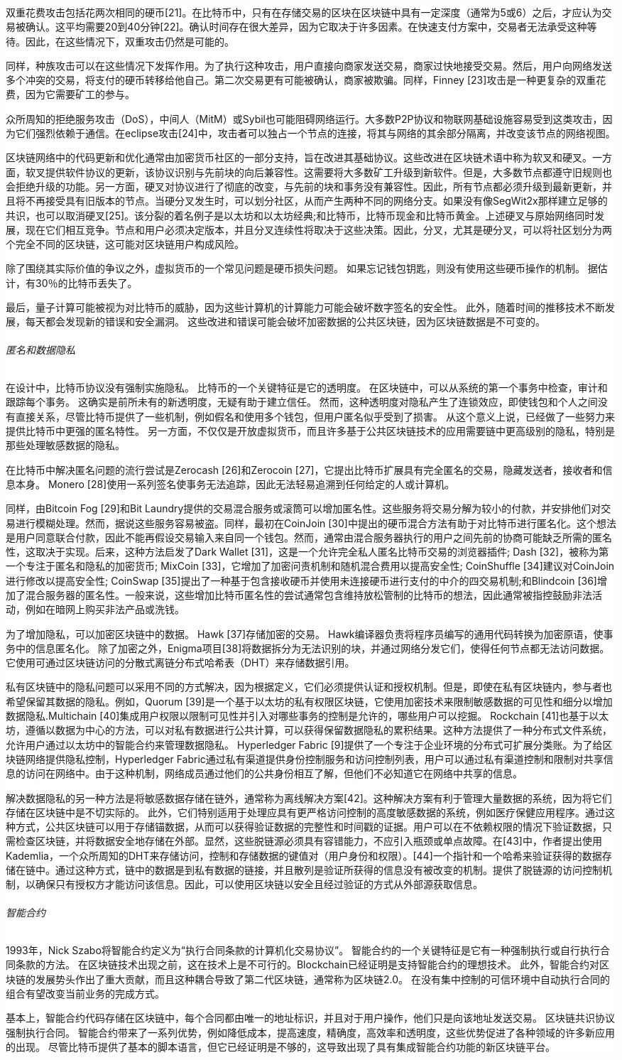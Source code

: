双重花费攻击包括花两次相同的硬币[21]。在比特币中，只有在存储交易的区块在区块链中具有一定深度（通常为5或6）之后，才应认为交易被确认。这平均需要20到40分钟[22]。确认时间存在很大差异，因为它取决于许多因素。在快速支付方案中，交易者无法承受这种等待。因此，在这些情况下，双重攻击仍然是可能的。

同样，种族攻击可以在这些情况下发挥作用。为了执行这种攻击，用户直接向商家发送交易，商家过快地接受交易。然后，用户向网络发送多个冲突的交易，将支付的硬币转移给他自己。第二次交易更有可能被确认，商家被欺骗。同样，Finney [23]攻击是一种更复杂的双重花费，因为它需要矿工的参与。

众所周知的拒绝服务攻击（DoS），中间人（MitM）或Sybil也可能阻碍网络运行。大多数P2P协议和物联网基础设施容易受到这类攻击，因为它们强烈依赖于通信。在eclipse攻击[24]中，攻击者可以独占一个节点的连接，将其与网络的其余部分隔离，并改变该节点的网络视图。

区块链网络中的代码更新和优化通常由加密货币社区的一部分支持，旨在改进其基础协议。这些改进在区块链术语中称为软叉和硬叉。一方面，软叉提供软件协议的更新，该协议识别与先前块的向后兼容性。这需要将大多数矿工升级到新软件。但是，大多数节点都遵守旧规则也会拒绝升级的功能。另一方面，硬叉对协议进行了彻底的改变，与先前的块和事务没有兼容性。因此，所有节点都必须升级到最新更新，并且将不再接受具有旧版本的节点。当硬分叉发生时，可以划分社区，从而产生两种不同的网络分支。如果没有像SegWit2x那样建立足够的共识，也可以取消硬叉[25]。该分裂的着名例子是以太坊和以太坊经典;和比特币，比特币现金和比特币黄金。上述硬叉与原始网络同时发展，现在它们相互竞争。节点和用户必须决定版本，并且分叉连续性将取决于这些决策。因此，分叉，尤其是硬分叉，可以将社区划分为两个完全不同的区块链，这可能对区块链用户构成风险。

除了围绕其实际价值的争议之外，虚拟货币的一个常见问题是硬币损失问题。 如果忘记钱包钥匙，则没有使用这些硬币操作的机制。 据估计，有30％的比特币丢失了。

最后，量子计算可能被视为对比特币的威胁，因为这些计算机的计算能力可能会破坏数字签名的安全性。 此外，随着时间的推移技术不断发展，每天都会发现新的错误和安全漏洞。 这些改进和错误可能会破坏加密数据的公共区块链，因为区块链数据是不可变的。

###### 匿名和数据隐私

在设计中，比特币协议没有强制实施隐私。 比特币的一个关键特征是它的透明度。 在区块链中，可以从系统的第一个事务中检查，审计和跟踪每个事务。 这确实是前所未有的新透明度，无疑有助于建立信任。 然而，这种透明度对隐私产生了连锁效应，即使钱包和个人之间没有直接关系，尽管比特币提供了一些机制，例如假名和使用多个钱包，但用户匿名似乎受到了损害。 从这个意义上说，已经做了一些努力来提供比特币中更强的匿名特性。 另一方面，不仅仅是开放虚拟货币，而且许多基于公共区块链技术的应用需要链中更高级别的隐私，特别是那些处理敏感数据的隐私。

在比特币中解决匿名问题的流行尝试是Zerocash [26]和Zerocoin [27]，它提出比特币扩展具有完全匿名的交易，隐藏发送者，接收者和信息本身。 Monero [28]使用一系列签名使事务无法追踪，因此无法轻易追溯到任何给定的人或计算机。

同样，由Bitcoin Fog [29]和Bit Laundry提供的交易混合服务或滚筒可以增加匿名性。这些服务将交易分解为较小的付款，并安排他们对交易进行模糊处理。然而，据说这些服务容易被盗。同样，最初在CoinJoin [30]中提出的硬币混合方法有助于对比特币进行匿名化。这个想法是用户同意联合付款，因此不能再假设交易输入来自同一个钱包。然而，通常由混合服务器执行的用户之间先前的协商可能缺乏所需的匿名性，这取决于实现。后来，这种方法启发了Dark Wallet [31]，这是一个允许完全私人匿名比特币交易的浏览器插件; Dash [32]，被称为第一个专注于匿名和隐私的加密货币; MixCoin [33]，它增加了加密问责机制和随机混合费用以提高安全性; CoinShuffle [34]建议对CoinJoin进行修改以提高安全性; CoinSwap [35]提出了一种基于包含接收硬币并使用未连接硬币进行支付的中介的四交易机制;和Blindcoin [36]增加了混合服务器的匿名性。一般来说，这些增加比特币匿名性的尝试通常包含维持放松管制的比特币的想法，因此通常被指控鼓励非法活动，例如在暗网上购买非法产品或洗钱。

为了增加隐私，可以加密区块链中的数据。 Hawk [37]存储加密的交易。 Hawk编译器负责将程序员编写的通用代码转换为加密原语，使事务中的信息匿名化。 除了加密之外，Enigma项目[38]将数据拆分为无法识别的块，并通过网络分发它们，使得任何节点都无法访问数据。 它使用可通过区块链访问的分散式离链分布式哈希表（DHT）来存储数据引用。

私有区块链中的隐私问题可以采用不同的方式解决，因为根据定义，它们必须提供认证和授权机制。但是，即使在私有区块链内，参与者也希望保留其数据的隐私。例如，Quorum [39]是一个基于以太坊的私有权限区块链，它使用加密技术来限制敏感数据的可见性和细分以增加数据隐私.Multichain [40]集成用户权限以限制可见性并引入对哪些事务的控制是允许的，哪些用户可以挖掘。 Rockchain [41]也基于以太坊，遵循以数据为中心的方法，可以对私有数据进行公共计算，可以获得保留数据隐私的累积结果。这种方法提供了一种分布式文件系统，允许用户通过以太坊中的智能合约来管理数据隐私。 Hyperledger Fabric [9]提供了一个专注于企业环境的分布式可扩展分类账。为了给区块链网络提供隐私控制，Hyperledger Fabric通过私有渠道提供身份控制服务和访问控制列表，用户可以通过私有渠道控制和限制对共享信息的访问在网络中。由于这种机制，网络成员通过他们的公共身份相互了解，但他们不必知道它在网络中共享的信息。

解决数据隐私的另一种方法是将敏感数据存储在链外，通常称为离线解决方案[42]。这种解决方案有利于管理大量数据的系统，因为将它们存储在区块链中是不切实际的。
此外，它们特别适用于处理应具有更严格访问控制的高度敏感数据的系统，例如医疗保健应用程序。通过这种方式，公共区块链可以用于存储锚数据，从而可以获得验证数据的完整性和时间戳的证据。用户可以在不依赖权限的情况下验证数据，只需检查区块链，并将数据安全地存储在外部。显然，这些脱链源必须具有容错能力，不应引入瓶颈或单点故障。在[43]中，作者提出使用Kademlia，一个众所周知的DHT来存储访问，控制和存储数据的键值对（用户身份和权限）。[44]一个指针和一个哈希来验证获得的数据存储在链中。通过这种方式，链中的数据是到私有数据的链接，并且散列是验证所获得的信息没有被改变的机制。提供了脱链源的访问控制机制，以确保只有授权方才能访问该信息。因此，可以使用区块链以安全且经过验证的方式从外部源获取信息。

###### 智能合约

1993年，Nick Szabo将智能合约定义为“执行合同条款的计算机化交易协议”。 智能合约的一个关键特征是它有一种强制执行或自行执行合同条款的方法。 在区块链技术出现之前，这在技术上是不可行的。Blockchain已经证明是支持智能合约的理想技术。 此外，智能合约对区块链的发展势头作出了重大贡献，而且这种耦合导致了第二代区块链，通常称为区块链2.0。 在没有集中控制的可信环境中自动执行合同的组合有望改变当前业务的完成方式。

基本上，智能合约代码存储在区块链中，每个合同都由唯一的地址标识，并且对于用户操作，他们只是向该地址发送交易。 区块链共识协议强制执行合同。 智能合约带来了一系列优势，例如降低成本，提高速度，精确度，高效率和透明度，这些优势促进了各种领域的许多新应用的出现。 尽管比特币提供了基本的脚本语言，但它已经证明是不够的，这导致出现了具有集成智能合约功能的新区块链平台。
